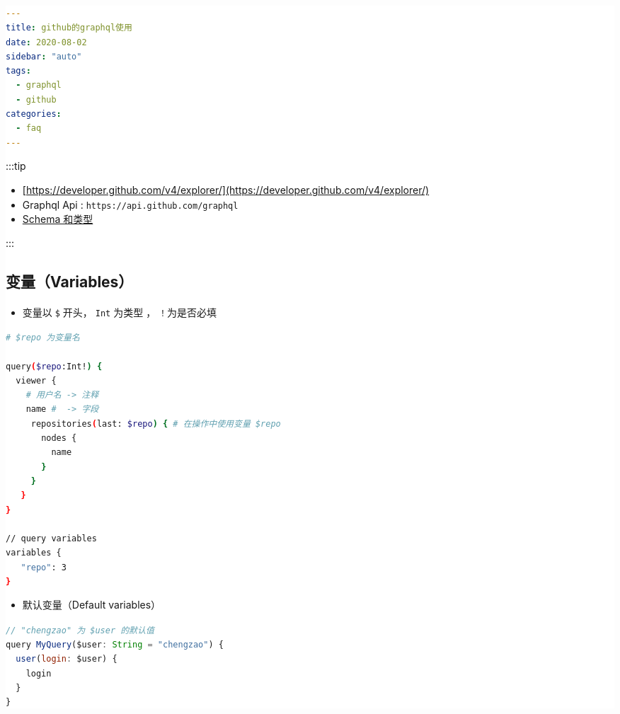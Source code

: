 ```yaml
---
title: github的graphql使用
date: 2020-08-02
sidebar: "auto"
tags:
  - graphql
  - github
categories:
  - faq
---
```


:::tip

- [https://developer.github.com/v4/explorer/](https://developer.github.com/v4/explorer/)
- Graphql Api : `https://api.github.com/graphql`
- [Schema 和类型](https://graphql.cn/learn/schema/#interfaces)

:::

## 变量（Variables）

- 变量以 `$` 开头， `Int` 为类型 ， `！`为是否必填

```sh
# $repo 为变量名

query($repo:Int!) {
  viewer {
    # 用户名 -> 注释
    name #  -> 字段
     repositories(last: $repo) { # 在操作中使用变量 $repo
       nodes {
         name
       }
     }
   }
}

// query variables
variables {
   "repo": 3
}
```

- 默认变量（Default variables）

```js
// "chengzao" 为 $user 的默认值
query MyQuery($user: String = "chengzao") {
  user(login: $user) {
    login
  }
}
```
